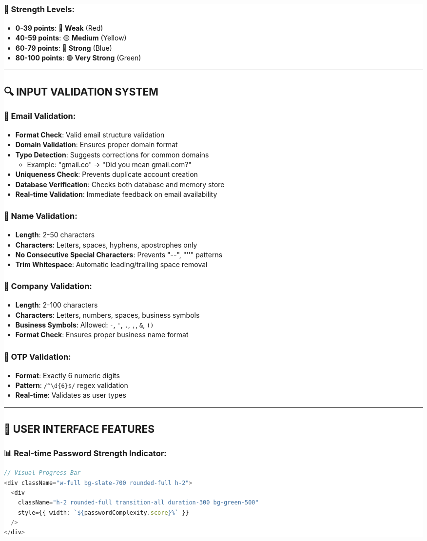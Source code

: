 ### **🎨 Strength Levels:**
- **0-39 points**: 🔴 **Weak** (Red)
- **40-59 points**: 🟡 **Medium** (Yellow)
- **60-79 points**: 🔵 **Strong** (Blue)
- **80-100 points**: 🟢 **Very Strong** (Green)

---

## 🔍 **INPUT VALIDATION SYSTEM**

### **📧 Email Validation:**
- **Format Check**: Valid email structure validation
- **Domain Validation**: Ensures proper domain format
- **Typo Detection**: Suggests corrections for common domains
  - Example: "gmail.co" → "Did you mean gmail.com?"
- **Uniqueness Check**: Prevents duplicate account creation
- **Database Verification**: Checks both database and memory store
- **Real-time Validation**: Immediate feedback on email availability

### **👤 Name Validation:**
- **Length**: 2-50 characters
- **Characters**: Letters, spaces, hyphens, apostrophes only
- **No Consecutive Special Characters**: Prevents "--", "''" patterns
- **Trim Whitespace**: Automatic leading/trailing space removal

### **🏢 Company Validation:**
- **Length**: 2-100 characters
- **Characters**: Letters, numbers, spaces, business symbols
- **Business Symbols**: Allowed: `-`, `'`, `.`, `,`, `&`, `()`
- **Format Check**: Ensures proper business name format

### **🔢 OTP Validation:**
- **Format**: Exactly 6 numeric digits
- **Pattern**: `/^\d{6}$/` regex validation
- **Real-time**: Validates as user types

---

## 🎨 **USER INTERFACE FEATURES**

### **📊 Real-time Password Strength Indicator:**
```typescript
// Visual Progress Bar
<div className="w-full bg-slate-700 rounded-full h-2">
  <div 
    className="h-2 rounded-full transition-all duration-300 bg-green-500"
    style={{ width: `${passwordComplexity.score}%` }}
  />
</div>
```

